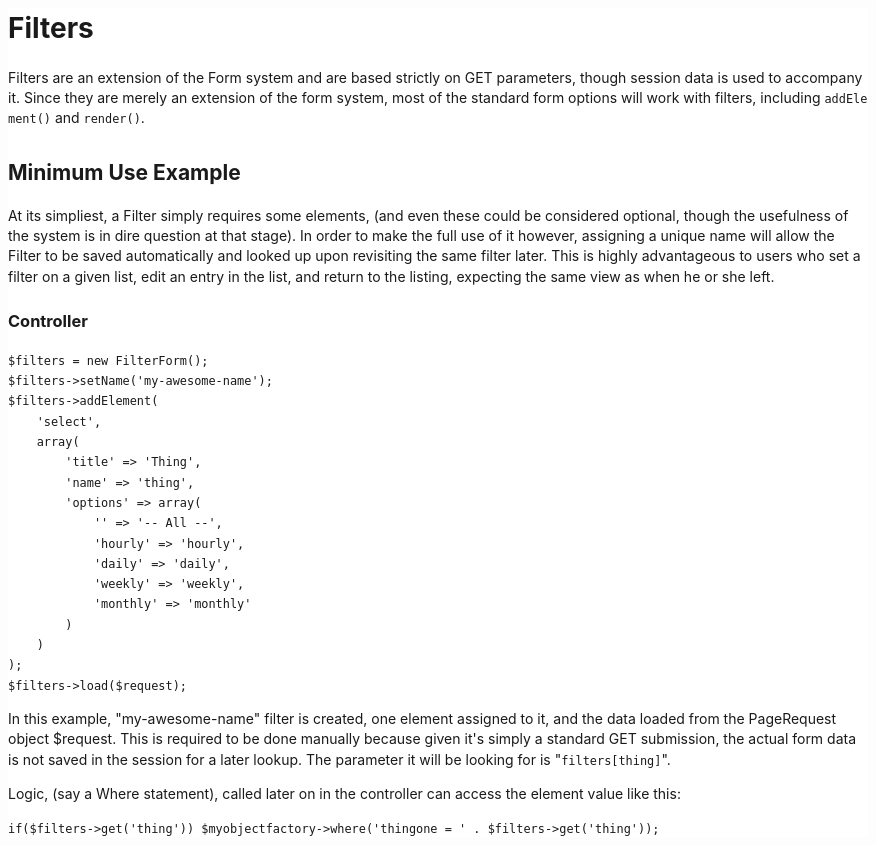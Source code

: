 # Filters

Filters are an extension of the Form system and are based strictly on GET parameters, though session data is used to accompany it.
Since they are merely an extension of the form system, most of the standard form options will work with filters, including
`addElement()` and `render()`.


## Minimum Use Example

At its simpliest, a Filter simply requires some elements, (and even these could be considered optional, though the usefulness
of the system is in dire question at that stage).  In order to make the full use of it however, assigning a unique name
will allow the Filter to be saved automatically and looked up upon revisiting the same filter later.  This is highly advantageous
to users who set a filter on a given list, edit an entry in the list, and return to the listing, expecting the same view as
when he or she left.

### Controller

	$filters = new FilterForm();
	$filters->setName('my-awesome-name');
	$filters->addElement(
		'select',
		array(
			'title' => 'Thing',
			'name' => 'thing',
			'options' => array(
				'' => '-- All --',
				'hourly' => 'hourly',
				'daily' => 'daily',
				'weekly' => 'weekly',
				'monthly' => 'monthly'
			)
		)
	);
	$filters->load($request);

In this example, "my-awesome-name" filter is created, one element assigned to it, and the data loaded from the PageRequest
object $request.  This is required to be done manually because given it's simply a standard GET submission, the actual form data
is not saved in the session for a later lookup.  The parameter it will be looking for is "`filters[thing]`".

Logic, (say a Where statement), called later on in the controller can access the element value like this:

	if($filters->get('thing')) $myobjectfactory->where('thingone = ' . $filters->get('thing'));
